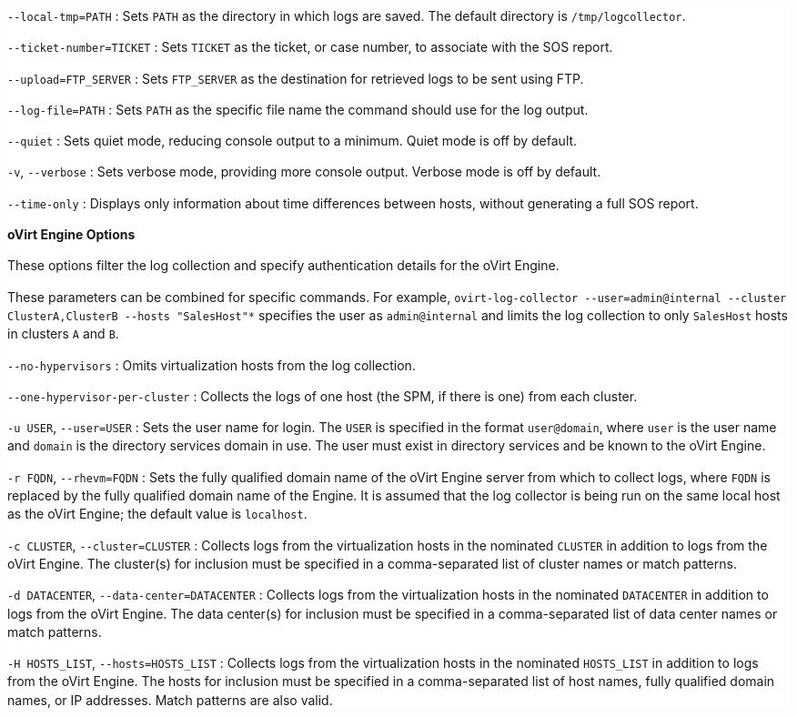 `--local-tmp=PATH`
: Sets `PATH` as the directory in which logs are saved. The default directory is `/tmp/logcollector`.

`--ticket-number=TICKET`
: Sets `TICKET` as the ticket, or case number, to associate with the SOS report.

`--upload=FTP_SERVER`
: Sets `FTP_SERVER` as the destination for retrieved logs to be sent using FTP.

`--log-file=PATH`
: Sets `PATH` as the specific file name the command should use for the log output.

`--quiet`
: Sets quiet mode, reducing console output to a minimum. Quiet mode is off by default.

`-v`, `--verbose`
: Sets verbose mode, providing more console output. Verbose mode is off by default.

`--time-only`
: Displays only information about time differences between hosts, without generating a full SOS report.

**oVirt Engine Options**

These options filter the log collection and specify authentication details for the oVirt Engine.

These parameters can be combined for specific commands. For example, `ovirt-log-collector --user=admin@internal --cluster ClusterA,ClusterB --hosts "SalesHost"*` specifies the user as `admin@internal` and limits the log collection to only `SalesHost` hosts in clusters `A` and `B`.

`--no-hypervisors`
: Omits virtualization hosts from the log collection.

`--one-hypervisor-per-cluster`
: Collects the logs of one host (the SPM, if there is one) from each cluster.

`-u USER`, `--user=USER`
: Sets the user name for login. The `USER` is specified in the format `user@domain`, where `user` is the user name and `domain` is the directory services domain in use. The user must exist in directory services and be known to the oVirt Engine.

`-r FQDN`, `--rhevm=FQDN`
: Sets the fully qualified domain name of the oVirt Engine server from which to collect logs, where `FQDN` is replaced by the fully qualified domain name of the Engine. It is assumed that the log collector is being run on the same local host as the oVirt Engine; the default value is `localhost`.

`-c CLUSTER`, `--cluster=CLUSTER`
: Collects logs from the virtualization hosts in the nominated `CLUSTER` in addition to logs from the oVirt Engine. The cluster(s) for inclusion must be specified in a comma-separated list of cluster names or match patterns.

`-d DATACENTER`, `--data-center=DATACENTER`
: Collects logs from the virtualization hosts in the nominated `DATACENTER` in addition to logs from the oVirt Engine. The data center(s) for inclusion must be specified in a comma-separated list of data center names or match patterns.

`-H HOSTS_LIST`, `--hosts=HOSTS_LIST`
: Collects logs from the virtualization hosts in the nominated `HOSTS_LIST` in addition to logs from the oVirt Engine. The hosts for inclusion must be specified in a comma-separated list of host names, fully qualified domain names, or IP addresses. Match patterns are also valid.
